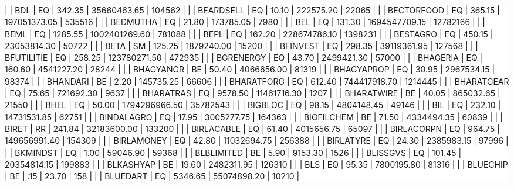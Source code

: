 |  | BDL | EQ | 342.35 | 35660463.65 | 104562 |
|  | BEARDSELL | EQ | 10.10 | 222575.20 | 22065 |
|  | BECTORFOOD | EQ | 365.15 | 197051373.05 | 535516 |
|  | BEDMUTHA | EQ | 21.80 | 173785.05 | 7980 |
|  | BEL | EQ | 131.30 | 1694547709.15 | 12782166 |
|  | BEML | EQ | 1285.55 | 1002401269.60 | 781088 |
|  | BEPL | EQ | 162.20 | 228674786.10 | 1398231 |
|  | BESTAGRO | EQ | 450.15 | 23053814.30 | 50722 |
|  | BETA | SM | 125.25 | 1879240.00 | 15200 |
|  | BFINVEST | EQ | 298.35 | 39119361.95 | 127568 |
|  | BFUTILITIE | EQ | 258.25 | 123780271.50 | 472935 |
|  | BGRENERGY | EQ | 43.70 | 2499421.30 | 57000 |
|  | BHAGERIA | EQ | 160.60 | 4541227.20 | 28244 |
|  | BHAGYANGR | BE | 50.40 | 4066656.00 | 81319 |
|  | BHAGYAPROP | EQ | 30.95 | 2967534.15 | 98374 |
|  | BHANDARI | BE | 2.20 | 145735.25 | 66606 |
|  | BHARATFORG | EQ | 612.40 | 744417918.70 | 1214445 |
|  | BHARATGEAR | EQ | 75.65 | 721692.30 | 9637 |
|  | BHARATRAS | EQ | 9578.50 | 11461716.30 | 1207 |
|  | BHARATWIRE | BE | 40.05 | 865032.65 | 21550 |
|  | BHEL | EQ | 50.00 | 1794296966.50 | 35782543 |
|  | BIGBLOC | EQ | 98.15 | 4804148.45 | 49146 |
|  | BIL | EQ | 232.10 | 14731531.85 | 62751 |
|  | BINDALAGRO | EQ | 17.95 | 3005277.75 | 164363 |
|  | BIOFILCHEM | BE | 71.50 | 4334494.35 | 60839 |
|  | BIRET | RR | 241.84 | 32183600.00 | 133200 |
|  | BIRLACABLE | EQ | 61.40 | 4015656.75 | 65097 |
|  | BIRLACORPN | EQ | 964.75 | 149656991.40 | 154309 |
|  | BIRLAMONEY | EQ | 42.80 | 11032694.75 | 256388 |
|  | BIRLATYRE | EQ | 24.30 | 2385983.15 | 97996 |
|  | BKMINDST | EQ | 1.00 | 59046.90 | 59368 |
|  | BLBLIMITED | BE | 5.90 | 9153.30 | 1526 |
|  | BLISSGVS | EQ | 101.45 | 20354814.15 | 199883 |
|  | BLKASHYAP | BE | 19.60 | 2482311.95 | 126310 |
|  | BLS | EQ | 95.35 | 7800195.80 | 81316 |
|  | BLUECHIP | BE | .15 | 23.70 | 158 |
|  | BLUEDART | EQ | 5346.65 | 55074898.20 | 10210 |